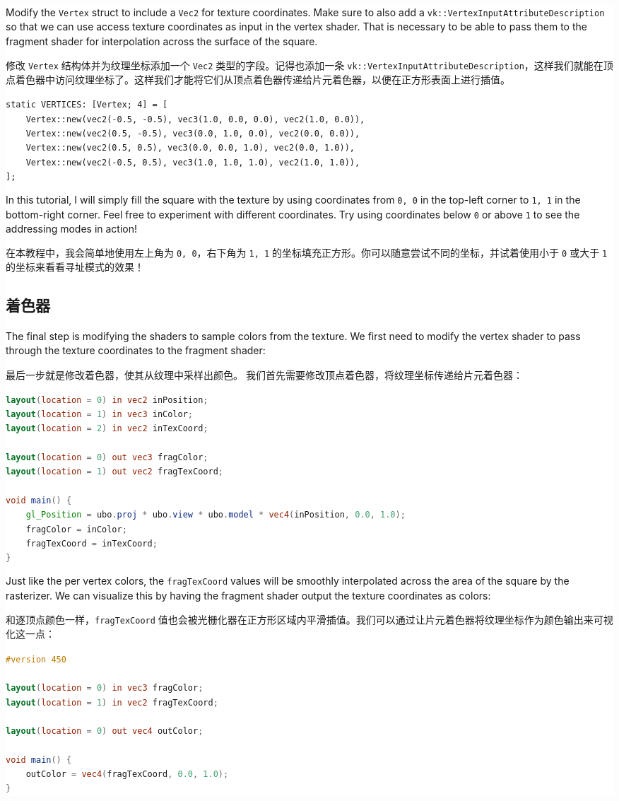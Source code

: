 Modify the `Vertex` struct to include a `Vec2` for texture coordinates. Make sure to also add a `vk::VertexInputAttributeDescription` so that we can use access texture coordinates as input in the vertex shader. That is necessary to be able to pass them to the fragment shader for interpolation across the surface of the square.

修改 `Vertex` 结构体并为纹理坐标添加一个 `Vec2` 类型的字段。记得也添加一条 `vk::VertexInputAttributeDescription`，这样我们就能在顶点着色器中访问纹理坐标了。这样我们才能将它们从顶点着色器传递给片元着色器，以便在正方形表面上进行插值。

```rust,noplaypen
static VERTICES: [Vertex; 4] = [
    Vertex::new(vec2(-0.5, -0.5), vec3(1.0, 0.0, 0.0), vec2(1.0, 0.0)),
    Vertex::new(vec2(0.5, -0.5), vec3(0.0, 1.0, 0.0), vec2(0.0, 0.0)),
    Vertex::new(vec2(0.5, 0.5), vec3(0.0, 0.0, 1.0), vec2(0.0, 1.0)),
    Vertex::new(vec2(-0.5, 0.5), vec3(1.0, 1.0, 1.0), vec2(1.0, 1.0)),
];
```

In this tutorial, I will simply fill the square with the texture by using coordinates from `0, 0` in the top-left corner to `1, 1` in the bottom-right corner. Feel free to experiment with different coordinates. Try using coordinates below `0` or above `1` to see the addressing modes in action!

在本教程中，我会简单地使用左上角为 `0, 0`，右下角为 `1, 1` 的坐标填充正方形。你可以随意尝试不同的坐标，并试着使用小于 `0` 或大于 `1` 的坐标来看看寻址模式的效果！

## 着色器

The final step is modifying the shaders to sample colors from the texture. We first need to modify the vertex shader to pass through the texture coordinates to the fragment shader:

最后一步就是修改着色器，使其从纹理中采样出颜色。 我们首先需要修改顶点着色器，将纹理坐标传递给片元着色器：

```glsl
layout(location = 0) in vec2 inPosition;
layout(location = 1) in vec3 inColor;
layout(location = 2) in vec2 inTexCoord;

layout(location = 0) out vec3 fragColor;
layout(location = 1) out vec2 fragTexCoord;

void main() {
    gl_Position = ubo.proj * ubo.view * ubo.model * vec4(inPosition, 0.0, 1.0);
    fragColor = inColor;
    fragTexCoord = inTexCoord;
}
```

Just like the per vertex colors, the `fragTexCoord` values will be smoothly interpolated across the area of the square by the rasterizer. We can visualize this by having the fragment shader output the texture coordinates as colors:

和逐顶点颜色一样，`fragTexCoord` 值也会被光栅化器在正方形区域内平滑插值。我们可以通过让片元着色器将纹理坐标作为颜色输出来可视化这一点：

```glsl
#version 450

layout(location = 0) in vec3 fragColor;
layout(location = 1) in vec2 fragTexCoord;

layout(location = 0) out vec4 outColor;

void main() {
    outColor = vec4(fragTexCoord, 0.0, 1.0);
}
```
